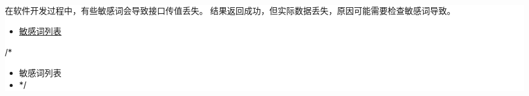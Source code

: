 在软件开发过程中，有些敏感词会导致接口传值丢失。
结果返回成功，但实际数据丢失，原因可能需要检查敏感词导致。


* [敏感词列表](https://github.com/jiangshengxin/dfa/blob/master/src/trieTreeMap.php)

/*
 * 敏感词列表
 * */
